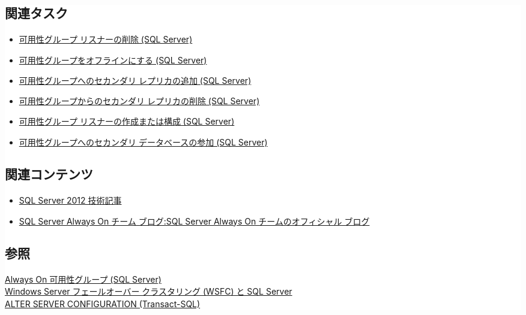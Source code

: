 ##  <a name="RelatedTasks"></a> 関連タスク  
  
-   [可用性グループ リスナーの削除 &#40;SQL Server&#41;](../../../database-engine/availability-groups/windows/remove-an-availability-group-listener-sql-server.md)  
  
-   [可用性グループをオフラインにする &#40;SQL Server&#41;](../../../database-engine/availability-groups/windows/take-an-availability-group-offline-sql-server.md)  
  
-   [可用性グループへのセカンダリ レプリカの追加 &#40;SQL Server&#41;](../../../database-engine/availability-groups/windows/add-a-secondary-replica-to-an-availability-group-sql-server.md)  
  
-   [可用性グループからのセカンダリ レプリカの削除 &#40;SQL Server&#41;](../../../database-engine/availability-groups/windows/remove-a-secondary-replica-from-an-availability-group-sql-server.md)  
  
-   [可用性グループ リスナーの作成または構成 &#40;SQL Server&#41;](../../../database-engine/availability-groups/windows/create-or-configure-an-availability-group-listener-sql-server.md)  
  
-   [可用性グループへのセカンダリ データベースの参加 &#40;SQL Server&#41;](../../../database-engine/availability-groups/windows/join-a-secondary-database-to-an-availability-group-sql-server.md)  
  
##  <a name="RelatedContent"></a> 関連コンテンツ  
  
-   [SQL Server 2012 技術記事](https://msdn.microsoft.com/library/bb418445\(SQL.10\).aspx)  
  
-   [SQL Server Always On チーム ブログ:SQL Server Always On チームのオフィシャル ブログ](https://blogs.msdn.microsoft.com/sqlalwayson/)  
  
## <a name="see-also"></a>参照  
 [Always On 可用性グループ &#40;SQL Server&#41;](../../../database-engine/availability-groups/windows/always-on-availability-groups-sql-server.md)   
 [Windows Server フェールオーバー クラスタリング &#40;WSFC&#41; と SQL Server](../../../sql-server/failover-clusters/windows/windows-server-failover-clustering-wsfc-with-sql-server.md)   
 [ALTER SERVER CONFIGURATION &#40;Transact-SQL&#41;](../../../t-sql/statements/alter-server-configuration-transact-sql.md)  
  
  
